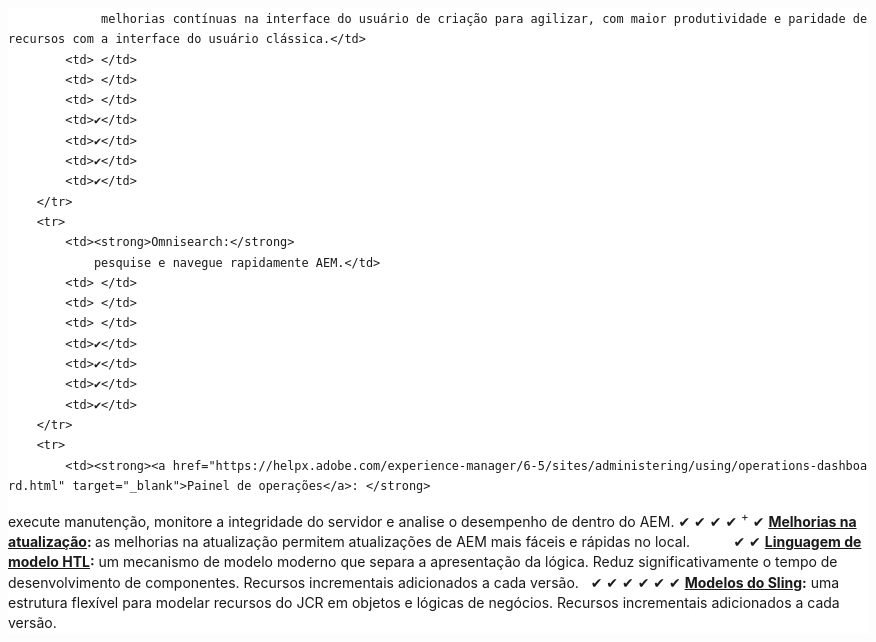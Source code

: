                  melhorias contínuas na interface do usuário de criação para agilizar, com maior produtividade e paridade de recursos com a interface do usuário clássica.</td>
            <td> </td>
            <td> </td>
            <td> </td>
            <td>✔</td>
            <td>✔</td>
            <td>✔</td>
            <td>✔</td>
        </tr>
        <tr>
            <td><strong>Omnisearch:</strong>
                pesquise e navegue rapidamente AEM.</td>
            <td> </td>
            <td> </td>
            <td> </td>
            <td>✔</td>
            <td>✔</td>
            <td>✔</td>
            <td>✔</td>
        </tr>
        <tr>
            <td><strong><a href="https://helpx.adobe.com/experience-manager/6-5/sites/administering/using/operations-dashboard.html" target="_blank">Painel de operações</a>: </strong>
 execute manutenção, monitore a integridade do servidor e analise o desempenho de dentro do AEM.</td>
            <td></td>
            <td>✔</td>
            <td>✔</td>
            <td>✔</td>
            <td>✔</td>
            <td><sup>+</sup></td>
            <td>✔</td>
        </tr>
        <tr>
            <td><strong><a href="https://helpx.adobe.com/experience-manager/6-5/sites/deploying/using/upgrade.html" target="_blank">Melhorias na atualização</a>: </strong>
            as melhorias na atualização permitem atualizações de AEM mais fáceis e rápidas no local.</td>
            <td> </td>
            <td> </td>
            <td> </td>
            <td> </td>
            <td> </td>
            <td>✔</td>
            <td>✔</td>
        </tr>
        <tr>
            <td><strong><a href="https://helpx.adobe.com/br/experience-manager/htl/using/overview.html" target="_blank">Linguagem de modelo HTL</a>:</strong>
            um mecanismo de modelo moderno que separa a apresentação da lógica. Reduz significativamente o tempo de desenvolvimento de componentes. Recursos incrementais adicionados a cada versão.</td>
            <td> </td>
            <td>✔</td>
            <td>✔</td>
            <td>✔</td>
            <td>✔</td>
            <td>✔</td>
            <td>✔</td>
        </tr>
        <tr>
            <td><strong><a href="https://sling.apache.org/documentation/bundles/models.html" target="_blank">Modelos do Sling</a>:</strong>
            uma estrutura flexível para modelar recursos do JCR em objetos e lógicas de negócios. Recursos incrementais adicionados a cada versão.
